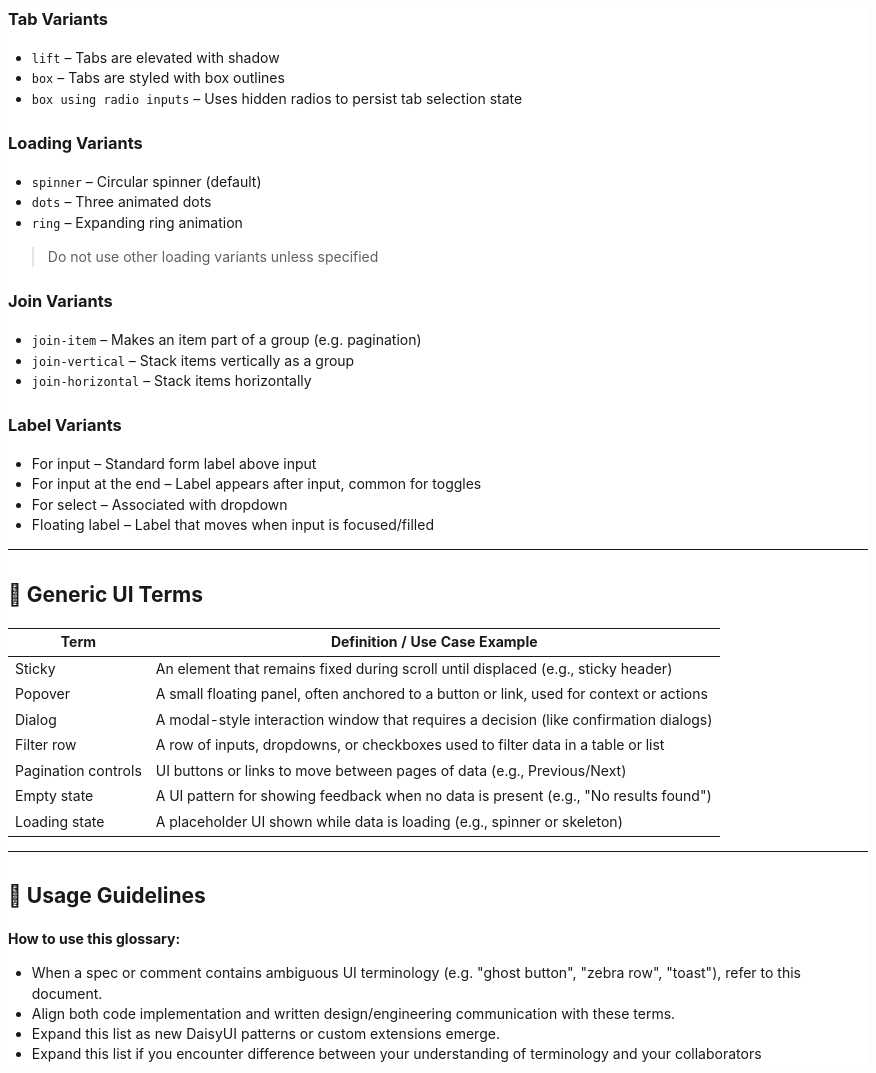 ### Tab Variants
- `lift` – Tabs are elevated with shadow
- `box` – Tabs are styled with box outlines
- `box using radio inputs` – Uses hidden radios to persist tab selection state

### Loading Variants
- `spinner` – Circular spinner (default)
- `dots` – Three animated dots
- `ring` – Expanding ring animation
> Do not use other loading variants unless specified

### Join Variants
- `join-item` – Makes an item part of a group (e.g. pagination)
- `join-vertical` – Stack items vertically as a group
- `join-horizontal` – Stack items horizontally

### Label Variants
- For input – Standard form label above input
- For input at the end – Label appears after input, common for toggles
- For select – Associated with dropdown
- Floating label – Label that moves when input is focused/filled

---

## 🧱 Generic UI Terms

| Term                | Definition / Use Case Example |
|---------------------|-------------------------------|
| Sticky              | An element that remains fixed during scroll until displaced (e.g., sticky header) |
| Popover             | A small floating panel, often anchored to a button or link, used for context or actions |
| Dialog              | A modal-style interaction window that requires a decision (like confirmation dialogs) |
| Filter row          | A row of inputs, dropdowns, or checkboxes used to filter data in a table or list |
| Pagination controls | UI buttons or links to move between pages of data (e.g., Previous/Next) |
| Empty state         | A UI pattern for showing feedback when no data is present (e.g., "No results found") |
| Loading state       | A placeholder UI shown while data is loading (e.g., spinner or skeleton) |

---

## 🧭 Usage Guidelines

**How to use this glossary:**
- When a spec or comment contains ambiguous UI terminology (e.g. "ghost button", "zebra row", "toast"), refer to this document.
- Align both code implementation and written design/engineering communication with these terms.
- Expand this list as new DaisyUI patterns or custom extensions emerge.
- Expand this list if you encounter difference between your understanding of terminology and your collaborators
